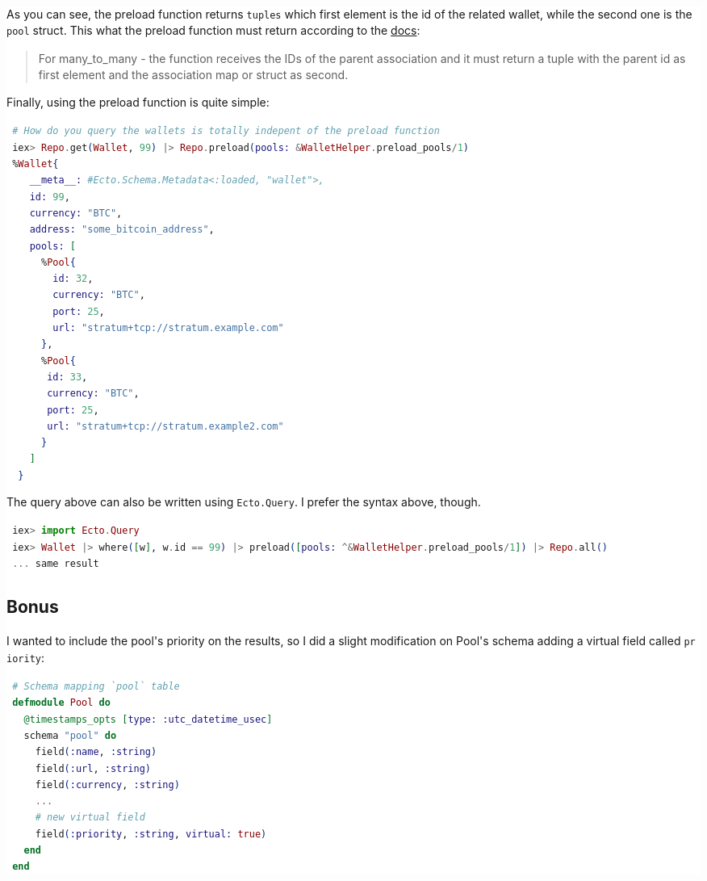 As you can see, the preload function returns `tuples` which first element is the id of the related wallet, while the second one is the `pool` struct. This what the preload function must return according to the [docs](https://hexdocs.pm/ecto/Ecto.Query.html#preload/3-preload-functions):

> For many_to_many - the function receives the IDs of the parent association and it must return a tuple with the parent id as first element and the association map or struct as second.

Finally, using the preload function is quite simple:

```elixir
 # How do you query the wallets is totally indepent of the preload function
 iex> Repo.get(Wallet, 99) |> Repo.preload(pools: &WalletHelper.preload_pools/1)
 %Wallet{
    __meta__: #Ecto.Schema.Metadata<:loaded, "wallet">,
    id: 99,
    currency: "BTC",
    address: "some_bitcoin_address",
    pools: [
      %Pool{
        id: 32,
        currency: "BTC",
        port: 25,
        url: "stratum+tcp://stratum.example.com"
      },
      %Pool{
       id: 33,
       currency: "BTC",
       port: 25,
       url: "stratum+tcp://stratum.example2.com"
      }
    ]
  }
```

The query above can also be written using `Ecto.Query`. I prefer the syntax above, though.

```elixir
 iex> import Ecto.Query
 iex> Wallet |> where([w], w.id == 99) |> preload([pools: ^&WalletHelper.preload_pools/1]) |> Repo.all()
 ... same result
```

## Bonus

I wanted to include the pool's priority on the results, so I did a slight modification on Pool's schema adding a virtual field called `priority`:

```elixir
 # Schema mapping `pool` table
 defmodule Pool do
   @timestamps_opts [type: :utc_datetime_usec]
   schema "pool" do
     field(:name, :string)
     field(:url, :string)
     field(:currency, :string)
     ...
     # new virtual field
     field(:priority, :string, virtual: true)
   end
 end
```
